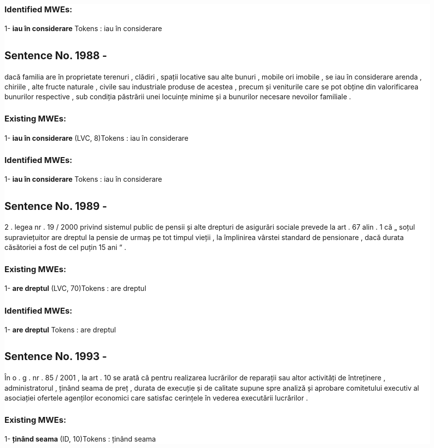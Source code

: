 ### Identified MWEs: 
1- **iau în considerare** Tokens : 
iau
în
considerare

## Sentence No. 1988 - 
dacă familia are în proprietate terenuri , clădiri , spații locative sau alte bunuri , mobile ori imobile , se iau în considerare arenda , chiriile , alte fructe naturale , civile sau industriale produse de acestea , precum și veniturile care se pot obține din valorificarea bunurilor respective , sub condiția păstrării unei locuințe minime și a bunurilor necesare nevoilor familiale . 
### Existing MWEs: 
1- **iau în considerare** (LVC, 8)Tokens : 
iau
în
considerare

### Identified MWEs: 
1- **iau în considerare** Tokens : 
iau
în
considerare

## Sentence No. 1989 - 
2 . legea nr . 19 / 2000 privind sistemul public de pensii și alte drepturi de asigurări sociale prevede la art . 67 alin . 1 că „ soțul supraviețuitor are dreptul la pensie de urmaș pe tot timpul vieții , la împlinirea vârstei standard de pensionare , dacă durata căsătoriei a fost de cel puțin 15 ani “ . 
### Existing MWEs: 
1- **are dreptul** (LVC, 70)Tokens : 
are
dreptul

### Identified MWEs: 
1- **are dreptul** Tokens : 
are
dreptul

## Sentence No. 1993 - 
În o . g . nr . 85 / 2001 , la art . 10 se arată că pentru realizarea lucrărilor de reparații sau altor activități de întreținere , administratorul , ținând seama de preț , durata de execuție și de calitate supune spre analiză și aprobare comitetului executiv al asociației ofertele agenților economici care satisfac cerințele în vederea executării lucrărilor . 
### Existing MWEs: 
1- **ținând seama** (ID, 10)Tokens : 
ținând
seama

